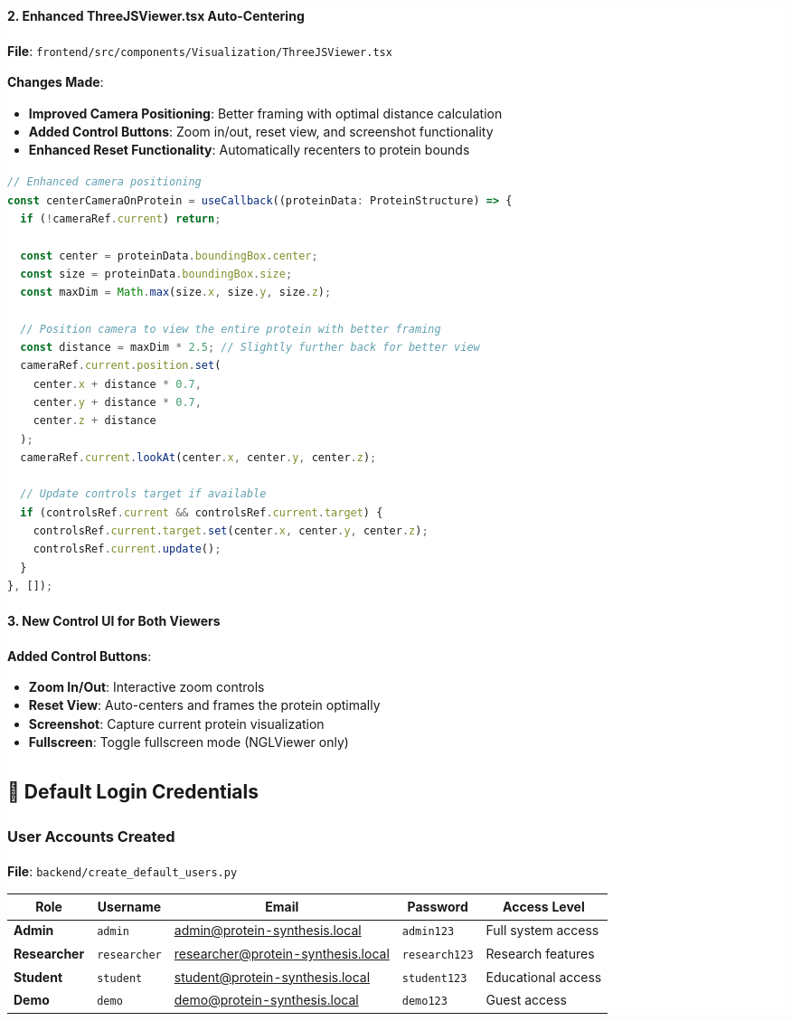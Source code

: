 #### 2. Enhanced ThreeJSViewer.tsx Auto-Centering  
**File**: `frontend/src/components/Visualization/ThreeJSViewer.tsx`

**Changes Made**:
- **Improved Camera Positioning**: Better framing with optimal distance calculation
- **Added Control Buttons**: Zoom in/out, reset view, and screenshot functionality
- **Enhanced Reset Functionality**: Automatically recenters to protein bounds

```typescript
// Enhanced camera positioning
const centerCameraOnProtein = useCallback((proteinData: ProteinStructure) => {
  if (!cameraRef.current) return;

  const center = proteinData.boundingBox.center;
  const size = proteinData.boundingBox.size;
  const maxDim = Math.max(size.x, size.y, size.z);

  // Position camera to view the entire protein with better framing
  const distance = maxDim * 2.5; // Slightly further back for better view
  cameraRef.current.position.set(
    center.x + distance * 0.7,
    center.y + distance * 0.7,
    center.z + distance
  );
  cameraRef.current.lookAt(center.x, center.y, center.z);
  
  // Update controls target if available
  if (controlsRef.current && controlsRef.current.target) {
    controlsRef.current.target.set(center.x, center.y, center.z);
    controlsRef.current.update();
  }
}, []);
```

#### 3. New Control UI for Both Viewers
**Added Control Buttons**:
- **Zoom In/Out**: Interactive zoom controls
- **Reset View**: Auto-centers and frames the protein optimally
- **Screenshot**: Capture current protein visualization
- **Fullscreen**: Toggle fullscreen mode (NGLViewer only)

## 🔐 Default Login Credentials

### User Accounts Created
**File**: `backend/create_default_users.py`

| Role | Username | Email | Password | Access Level |
|------|----------|-------|----------|--------------|
| **Admin** | `admin` | admin@protein-synthesis.local | `admin123` | Full system access |
| **Researcher** | `researcher` | researcher@protein-synthesis.local | `research123` | Research features |
| **Student** | `student` | student@protein-synthesis.local | `student123` | Educational access |
| **Demo** | `demo` | demo@protein-synthesis.local | `demo123` | Guest access |
